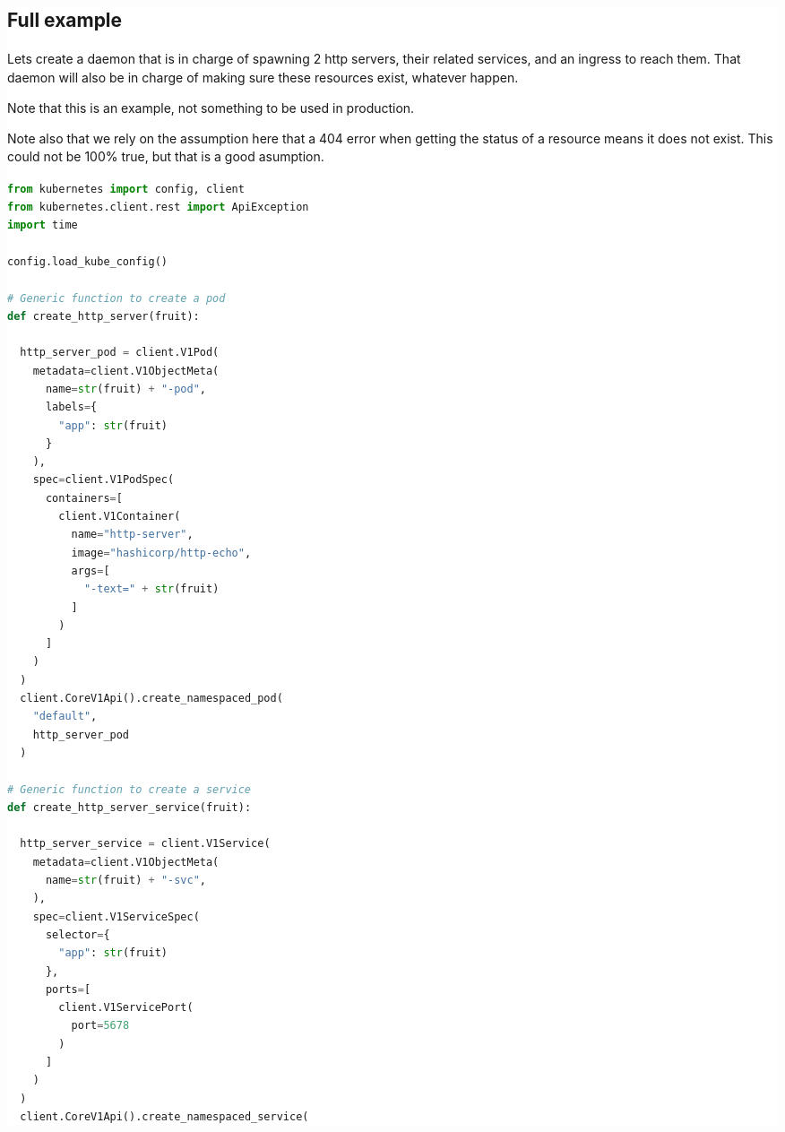 ## Full example

Lets create a daemon that is in charge of spawning 2 http servers, their related services, and an ingress to reach them.
That daemon will also be in charge of making sure these resources exist, whatever happen.

Note that this is an example, not something to be used in production.

Note also that we rely on the assumption here that a 404 error when getting the status of a resource means it does not exist. This could not be 100% true, but that is a good asumption.

```python
from kubernetes import config, client
from kubernetes.client.rest import ApiException
import time

config.load_kube_config()

# Generic function to create a pod
def create_http_server(fruit):

  http_server_pod = client.V1Pod(
    metadata=client.V1ObjectMeta(
      name=str(fruit) + "-pod",
      labels={
        "app": str(fruit)
      }
    ),
    spec=client.V1PodSpec(
      containers=[
        client.V1Container(
          name="http-server",
          image="hashicorp/http-echo",
          args=[
            "-text=" + str(fruit)
          ]
        )
      ]
    )
  )
  client.CoreV1Api().create_namespaced_pod(
    "default",
    http_server_pod
  )

# Generic function to create a service
def create_http_server_service(fruit):

  http_server_service = client.V1Service(
    metadata=client.V1ObjectMeta(
      name=str(fruit) + "-svc",
    ),
    spec=client.V1ServiceSpec(
      selector={
        "app": str(fruit)
      },
      ports=[
        client.V1ServicePort(
          port=5678
        )
      ]
    )
  )
  client.CoreV1Api().create_namespaced_service(
```